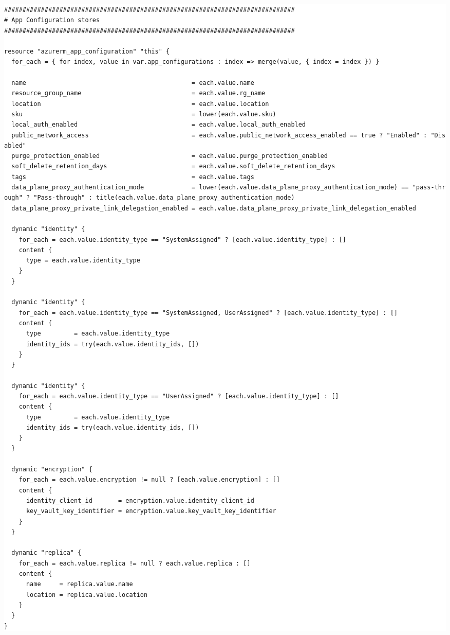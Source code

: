 ```hcl
###############################################################################
# App Configuration stores
###############################################################################

resource "azurerm_app_configuration" "this" {
  for_each = { for index, value in var.app_configurations : index => merge(value, { index = index }) }

  name                                             = each.value.name
  resource_group_name                              = each.value.rg_name
  location                                         = each.value.location
  sku                                              = lower(each.value.sku)
  local_auth_enabled                               = each.value.local_auth_enabled
  public_network_access                            = each.value.public_network_access_enabled == true ? "Enabled" : "Disabled"
  purge_protection_enabled                         = each.value.purge_protection_enabled
  soft_delete_retention_days                       = each.value.soft_delete_retention_days
  tags                                             = each.value.tags
  data_plane_proxy_authentication_mode             = lower(each.value.data_plane_proxy_authentication_mode) == "pass-through" ? "Pass-through" : title(each.value.data_plane_proxy_authentication_mode)
  data_plane_proxy_private_link_delegation_enabled = each.value.data_plane_proxy_private_link_delegation_enabled

  dynamic "identity" {
    for_each = each.value.identity_type == "SystemAssigned" ? [each.value.identity_type] : []
    content {
      type = each.value.identity_type
    }
  }

  dynamic "identity" {
    for_each = each.value.identity_type == "SystemAssigned, UserAssigned" ? [each.value.identity_type] : []
    content {
      type         = each.value.identity_type
      identity_ids = try(each.value.identity_ids, [])
    }
  }

  dynamic "identity" {
    for_each = each.value.identity_type == "UserAssigned" ? [each.value.identity_type] : []
    content {
      type         = each.value.identity_type
      identity_ids = try(each.value.identity_ids, [])
    }
  }

  dynamic "encryption" {
    for_each = each.value.encryption != null ? [each.value.encryption] : []
    content {
      identity_client_id       = encryption.value.identity_client_id
      key_vault_key_identifier = encryption.value.key_vault_key_identifier
    }
  }

  dynamic "replica" {
    for_each = each.value.replica != null ? each.value.replica : []
    content {
      name     = replica.value.name
      location = replica.value.location
    }
  }
}
```